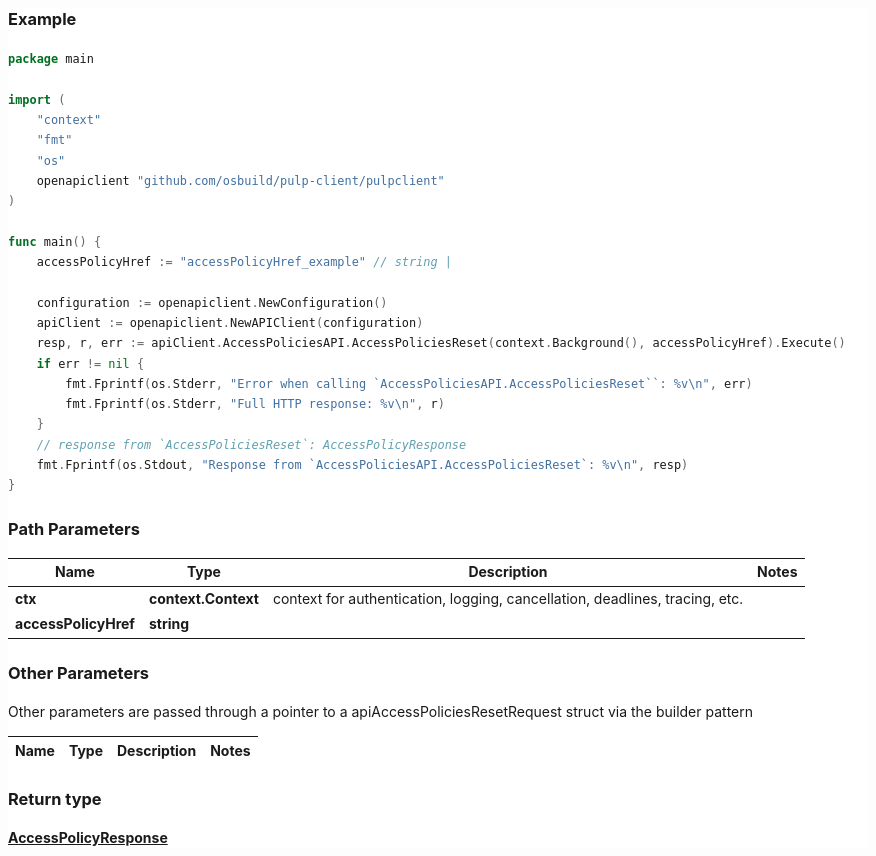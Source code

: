 



### Example

```go
package main

import (
    "context"
    "fmt"
    "os"
    openapiclient "github.com/osbuild/pulp-client/pulpclient"
)

func main() {
    accessPolicyHref := "accessPolicyHref_example" // string | 

    configuration := openapiclient.NewConfiguration()
    apiClient := openapiclient.NewAPIClient(configuration)
    resp, r, err := apiClient.AccessPoliciesAPI.AccessPoliciesReset(context.Background(), accessPolicyHref).Execute()
    if err != nil {
        fmt.Fprintf(os.Stderr, "Error when calling `AccessPoliciesAPI.AccessPoliciesReset``: %v\n", err)
        fmt.Fprintf(os.Stderr, "Full HTTP response: %v\n", r)
    }
    // response from `AccessPoliciesReset`: AccessPolicyResponse
    fmt.Fprintf(os.Stdout, "Response from `AccessPoliciesAPI.AccessPoliciesReset`: %v\n", resp)
}
```

### Path Parameters


Name | Type | Description  | Notes
------------- | ------------- | ------------- | -------------
**ctx** | **context.Context** | context for authentication, logging, cancellation, deadlines, tracing, etc.
**accessPolicyHref** | **string** |  | 

### Other Parameters

Other parameters are passed through a pointer to a apiAccessPoliciesResetRequest struct via the builder pattern


Name | Type | Description  | Notes
------------- | ------------- | ------------- | -------------


### Return type

[**AccessPolicyResponse**](AccessPolicyResponse.md)
